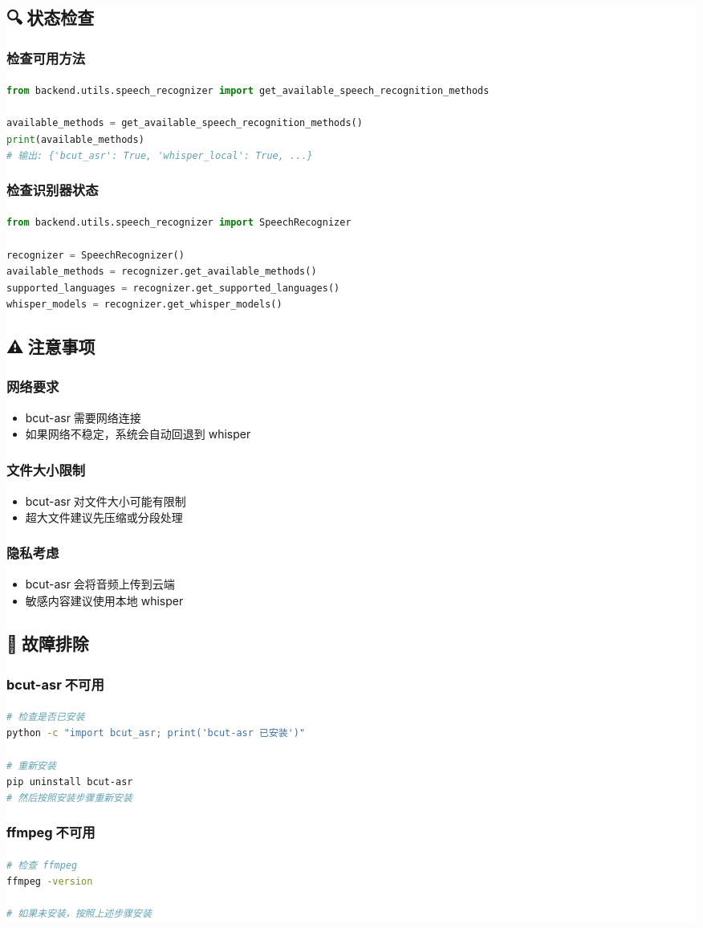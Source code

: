 ## 🔍 状态检查

### 检查可用方法

```python
from backend.utils.speech_recognizer import get_available_speech_recognition_methods

available_methods = get_available_speech_recognition_methods()
print(available_methods)
# 输出: {'bcut_asr': True, 'whisper_local': True, ...}
```

### 检查识别器状态

```python
from backend.utils.speech_recognizer import SpeechRecognizer

recognizer = SpeechRecognizer()
available_methods = recognizer.get_available_methods()
supported_languages = recognizer.get_supported_languages()
whisper_models = recognizer.get_whisper_models()
```

## ⚠️ 注意事项

### 网络要求
- bcut-asr 需要网络连接
- 如果网络不稳定，系统会自动回退到 whisper

### 文件大小限制
- bcut-asr 对文件大小可能有限制
- 超大文件建议先压缩或分段处理

### 隐私考虑
- bcut-asr 会将音频上传到云端
- 敏感内容建议使用本地 whisper

## 🐛 故障排除

### bcut-asr 不可用
```bash
# 检查是否已安装
python -c "import bcut_asr; print('bcut-asr 已安装')"

# 重新安装
pip uninstall bcut-asr
# 然后按照安装步骤重新安装
```

### ffmpeg 不可用
```bash
# 检查 ffmpeg
ffmpeg -version

# 如果未安装，按照上述步骤安装
```
